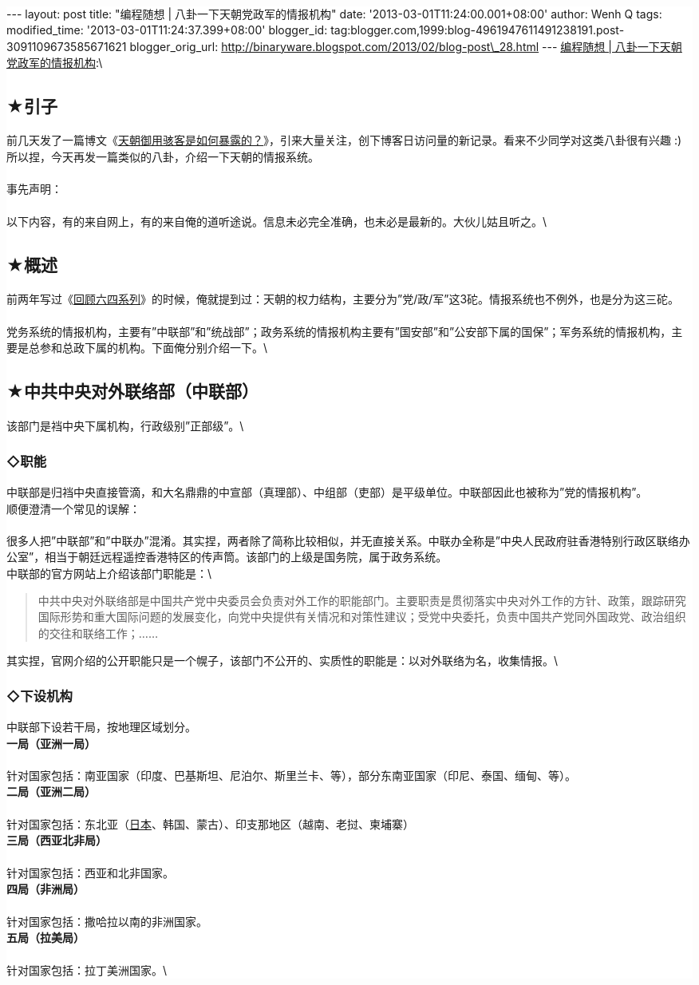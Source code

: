 --- layout: post title: "编程随想 | 八卦一下天朝党政军的情报机构" date:
'2013-03-01T11:24:00.001+08:00' author: Wenh Q tags: modified\_time:
'2013-03-01T11:24:37.399+08:00' blogger\_id:
tag:blogger.com,1999:blog-4961947611491238191.post-3091109673585671621
blogger\_orig\_url:
http://binaryware.blogspot.com/2013/02/blog-post\_28.html --- [编程随想
|
八卦一下天朝党政军的情报机构](http://feedproxy.google.com/~r/chinagfwblog/~3/zhmhnmyExic/):\

★引子
-----

前几天发了一篇博文《[天朝御用骇客是如何暴露的？](http://program-think.blogspot.com/2013/02/weekly-share-41.html)》，引来大量关注，创下博客日访问量的新记录。看来不少同学对这类八卦很有兴趣
:) 所以捏，今天再发一篇类似的八卦，介绍一下天朝的情报系统。\
\
事先声明：\
\
以下内容，有的来自网上，有的来自俺的道听途说。信息未必完全准确，也未必是最新的。大伙儿姑且听之。\

★概述
-----

前两年写过《[回顾六四系列](http://program-think.blogspot.com/2011/06/june-fourth-incident-1.html)》的时候，俺就提到过：天朝的权力结构，主要分为”党/政/军”这3砣。情报系统也不例外，也是分为这三砣。\
\
党务系统的情报机构，主要有”中联部”和”统战部”；政务系统的情报机构主要有”国安部”和”公安部下属的国保”；军务系统的情报机构，主要是总参和总政下属的机构。下面俺分别介绍一下。\

★中共中央对外联络部（中联部）
-----------------------------

该部门是裆中央下属机构，行政级别”正部级”。\

### ◇职能

中联部是归裆中央直接管滴，和大名鼎鼎的中宣部（真理部）、中组部（吏部）是平级单位。中联部因此也被称为”党的情报机构”。\
顺便澄清一个常见的误解：\
\
很多人把”中联部”和”中联办”混淆。其实捏，两者除了简称比较相似，并无直接关系。中联办全称是”中央人民政府驻香港特别行政区联络办公室”，相当于朝廷远程遥控香港特区的传声筒。该部门的上级是国务院，属于政务系统。\
中联部的官方网站上介绍该部门职能是：\

> 中共中央对外联络部是中国共产党中央委员会负责对外工作的职能部门。主要职责是贯彻落实中央对外工作的方针、政策，跟踪研究国际形势和重大国际问题的发展变化，向党中央提供有关情况和对策性建议；受党中央委托，负责中国共产党同外国政党、政治组织的交往和联络工作；……

其实捏，官网介绍的公开职能只是一个幌子，该部门不公开的、实质性的职能是：以对外联络为名，收集情报。\

### ◇下设机构

中联部下设若干局，按地理区域划分。\
**一局（亚洲一局）**\
\
针对国家包括：南亚国家（印度、巴基斯坦、尼泊尔、斯里兰卡、等），部分东南亚国家（印尼、泰国、缅甸、等）。\
**二局（亚洲二局）**\
\
针对国家包括：东北亚（[日本](https://meilizhongguo.biz/chinese/tag/%e6%97%a5%e6%9c%ac/?category=18271 "标签 日本 下的日志")、韩国、蒙古）、印支那地区（越南、老挝、柬埔寨）\
**三局（西亚北非局）**\
\
针对国家包括：西亚和北非国家。\
**四局（非洲局）**\
\
针对国家包括：撒哈拉以南的非洲国家。\
**五局（拉美局）**\
\
针对国家包括：拉丁美洲国家。\